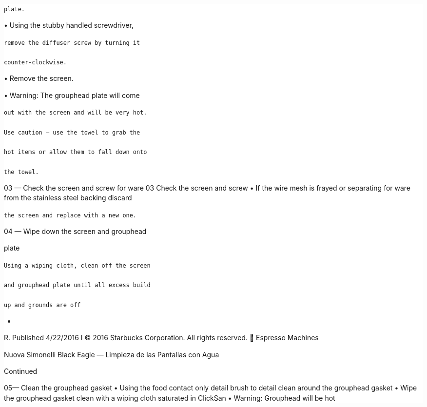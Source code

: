     plate.

 •  Using the stubby handled screwdriver, 

    remove the diffuser screw by turning it 

    counter-clockwise.

 •  Remove the screen.

 •  Warning: The grouphead plate will come 

    out with the screen and will be very hot. 

    Use caution — use the towel to grab the 

    hot items or allow them to fall down onto 

    the towel.



 03 — Check the screen and screw for ware
                                               03 Check the screen and screw 
 •  If the wire mesh is frayed or separating   for ware
    from the stainless steel backing discard 

    the screen and replace with a new one.



 04 — Wipe down the screen and grouphead 

 plate

    Using a wiping cloth, clean off the screen 

    and grouphead plate until all excess build 

    up and grounds are off












  *




  R.                                                                        Published 4/22/2016 I © 2016 Starbucks Corporation. All rights reserved.

Espresso Machines

Nuova Simonelli Black Eagle — Limpieza de las Pantallas con Agua

  Continued


 05— Clean the grouphead gasket
 •  Using the food contact only detail brush 
    to detail clean around the grouphead 
    gasket
 •  Wipe the grouphead gasket clean with a 
    wiping cloth saturated in ClickSan
 •  Warning: Grouphead will be hot
